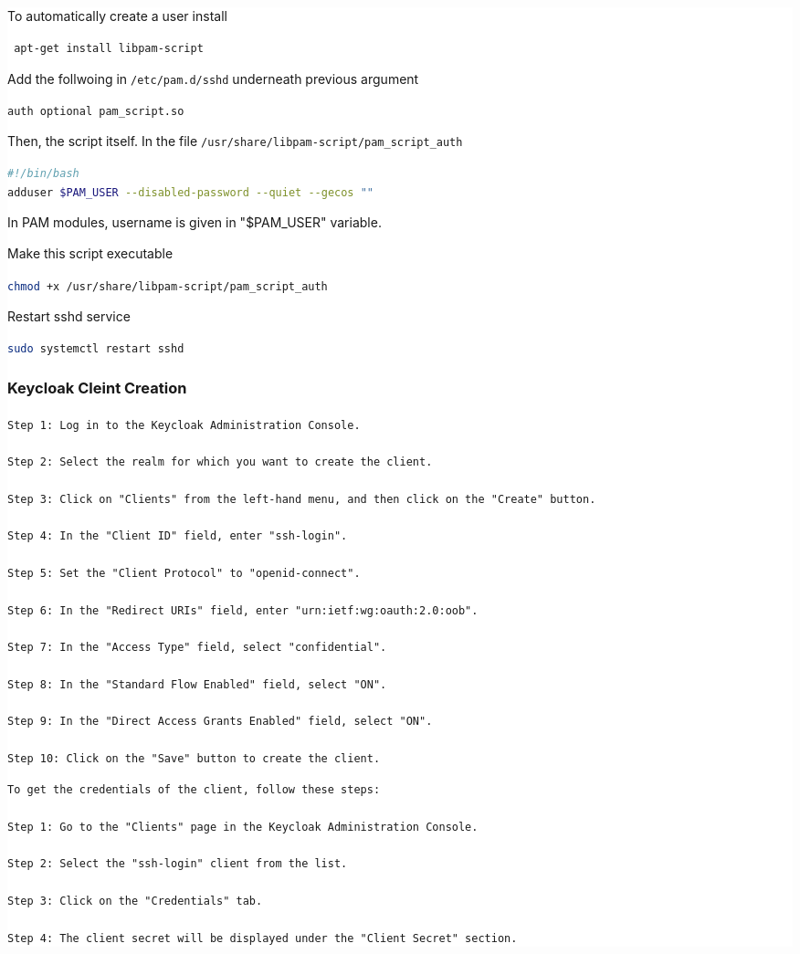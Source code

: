 To automatically create a user install 
```bash
 apt-get install libpam-script
```
Add the follwoing in `/etc/pam.d/sshd` underneath previous argument
```bash
auth optional pam_script.so
```

Then, the script itself. In the file `/usr/share/libpam-script/pam_script_auth`
```bash
#!/bin/bash
adduser $PAM_USER --disabled-password --quiet --gecos ""
```
In PAM modules, username is given in "$PAM_USER" variable.

Make this script executable
```bash
chmod +x /usr/share/libpam-script/pam_script_auth 
```
Restart sshd service
```bash
sudo systemctl restart sshd
```

### Keycloak Cleint Creation
```txt
Step 1: Log in to the Keycloak Administration Console.

Step 2: Select the realm for which you want to create the client.

Step 3: Click on "Clients" from the left-hand menu, and then click on the "Create" button.

Step 4: In the "Client ID" field, enter "ssh-login".

Step 5: Set the "Client Protocol" to "openid-connect".

Step 6: In the "Redirect URIs" field, enter "urn:ietf:wg:oauth:2.0:oob".

Step 7: In the "Access Type" field, select "confidential".

Step 8: In the "Standard Flow Enabled" field, select "ON".

Step 9: In the "Direct Access Grants Enabled" field, select "ON".

Step 10: Click on the "Save" button to create the client.
```

```txt
To get the credentials of the client, follow these steps:

Step 1: Go to the "Clients" page in the Keycloak Administration Console.

Step 2: Select the "ssh-login" client from the list.

Step 3: Click on the "Credentials" tab.

Step 4: The client secret will be displayed under the "Client Secret" section.
```
